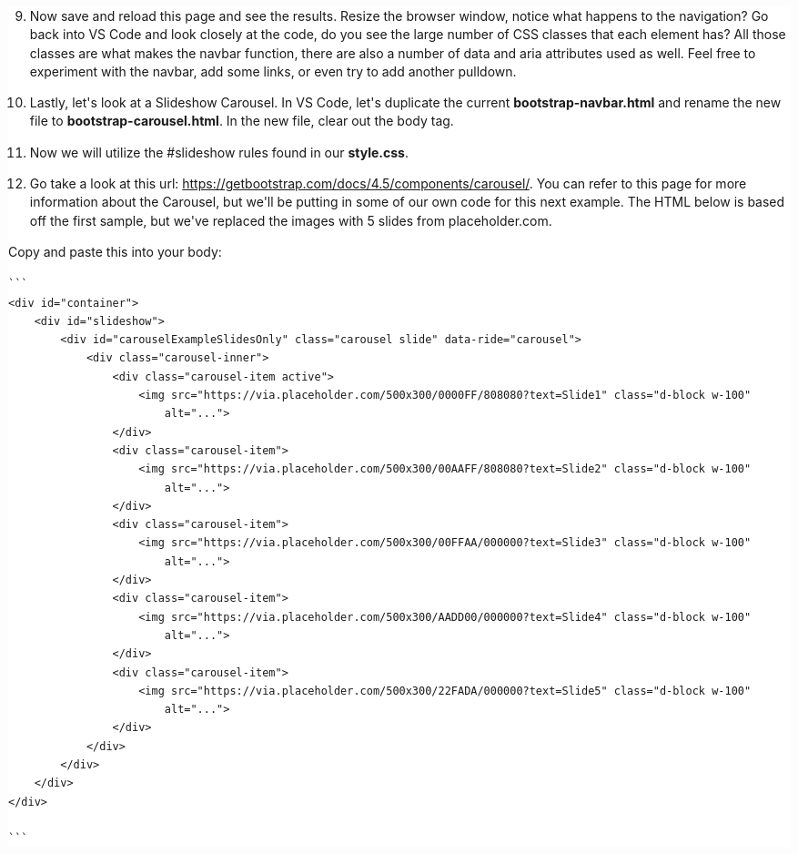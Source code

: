 9. Now save and reload this page and see the results. Resize the browser window, notice what happens to the navigation? Go back into VS Code and look closely at the code, do you see the large number of CSS classes that each element has? All those classes are what makes the navbar function, there are also a number of data and aria attributes used as well. Feel free to experiment with the navbar, add some links, or even try to add another pulldown.

10. Lastly, let's look at a Slideshow Carousel. In VS Code, let's duplicate the current **bootstrap-navbar.html** and rename the new file to **bootstrap-carousel.html**. In the new file, clear out the body tag.

11. Now we will utilize the #slideshow rules found in our **style.css**.

12. Go take a look at this url: https://getbootstrap.com/docs/4.5/components/carousel/. You can refer to this page for more information about the Carousel, but we'll be putting in some of our own code for this next example. The HTML below is based off the first sample, but we've replaced the images with 5 slides from placeholder.com.

Copy and paste this into your body:

    ```
    <div id="container">
    	<div id="slideshow">
    		<div id="carouselExampleSlidesOnly" class="carousel slide" data-ride="carousel">
    			<div class="carousel-inner">
    				<div class="carousel-item active">
    					<img src="https://via.placeholder.com/500x300/0000FF/808080?text=Slide1" class="d-block w-100"
    						alt="...">
    				</div>
    				<div class="carousel-item">
    					<img src="https://via.placeholder.com/500x300/00AAFF/808080?text=Slide2" class="d-block w-100"
    						alt="...">
    				</div>
    				<div class="carousel-item">
    					<img src="https://via.placeholder.com/500x300/00FFAA/000000?text=Slide3" class="d-block w-100"
    						alt="...">
    				</div>
    				<div class="carousel-item">
    					<img src="https://via.placeholder.com/500x300/AADD00/000000?text=Slide4" class="d-block w-100"
    						alt="...">
    				</div>
    				<div class="carousel-item">
    					<img src="https://via.placeholder.com/500x300/22FADA/000000?text=Slide5" class="d-block w-100"
    						alt="...">
    				</div>
    			</div>            
    		</div>            
    	</div>
    </div>
    
    ```
